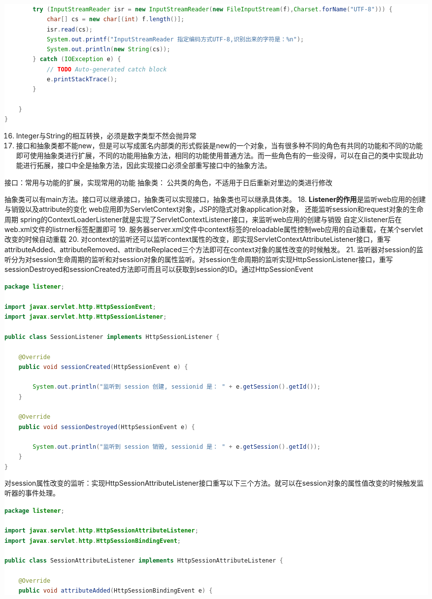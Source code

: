 ```java
        try (InputStreamReader isr = new InputStreamReader(new FileInputStream(f),Charset.forName("UTF-8"))) {
            char[] cs = new char[(int) f.length()];
            isr.read(cs);
            System.out.printf("InputStreamReader 指定编码方式UTF-8,识别出来的字符是：%n");
            System.out.println(new String(cs));
        } catch (IOException e) {
            // TODO Auto-generated catch block
            e.printStackTrace();
        }
         
    }
}
```
16. Integer与String的相互转换，必须是数字类型不然会抛异常
17. 接口和抽象类都不能new，但是可以写成匿名内部类的形式假装是new的一个对象，当有很多种不同的角色有共同的功能和不同的功能即可使用抽象类进行扩展，不同的功能用抽象方法，相同的功能使用普通方法。而一些角色有的一些没得，可以在自己的类中实现此功能进行拓展，接口中全是抽象方法，因此实现接口必须全部重写接口中的抽象方法。

接口：常用与功能的扩展，实现常用的功能
抽象类： 公共类的角色，不适用于日后重新对里边的类进行修改

抽象类可以有main方法。接口可以继承接口，抽象类可以实现接口，抽象类也可以继承具体类。
18. **Listener的作用**是监听web应用的创建与销毁以及attribute的变化
web应用即为ServletContext对象，JSP的隐式对象application对象，
还能监听session和request对象的生命周期
spring的ContextLoaderListener就是实现了ServletContextListener接口，来监听web应用的创建与销毁
自定义listener后在web.xml文件的listrner标签配置即可
19. 服务器server.xml文件中context标签的reloadable属性控制web应用的自动重载，在某个servlet改变的时候自动重载
20. 对context的监听还可以监听context属性的改变，即实现ServletContextAttributeListener接口，重写attributeAdded、attributeRemoved、attributeReplaced三个方法即可在context对象的属性改变的时候触发。
21. 监听器对session的监听分为对session生命周期的监听和对session对象的属性监听。对session生命周期的监听实现HttpSessionListener接口，重写sessionDestroyed和sessionCreated方法即可而且可以获取到session的ID。通过HttpSessionEvent
```java
package listener;
 
import javax.servlet.http.HttpSessionEvent;
import javax.servlet.http.HttpSessionListener;
 
public class SessionListener implements HttpSessionListener {
 
    @Override
    public void sessionCreated(HttpSessionEvent e) {
 
        System.out.println("监听到 session 创建, sessionid 是： " + e.getSession().getId());
    }
 
    @Override
    public void sessionDestroyed(HttpSessionEvent e) {
 
        System.out.println("监听到 session 销毁, sessionid 是： " + e.getSession().getId());
    }
}
```
对session属性改变的监听：实现HttpSessionAttributeListener接口重写以下三个方法。就可以在session对象的属性值改变的时候触发监听器的事件处理。
```java
package listener;
 
import javax.servlet.http.HttpSessionAttributeListener;
import javax.servlet.http.HttpSessionBindingEvent;
 
public class SessionAttributeListener implements HttpSessionAttributeListener {
 
    @Override
    public void attributeAdded(HttpSessionBindingEvent e) {
```